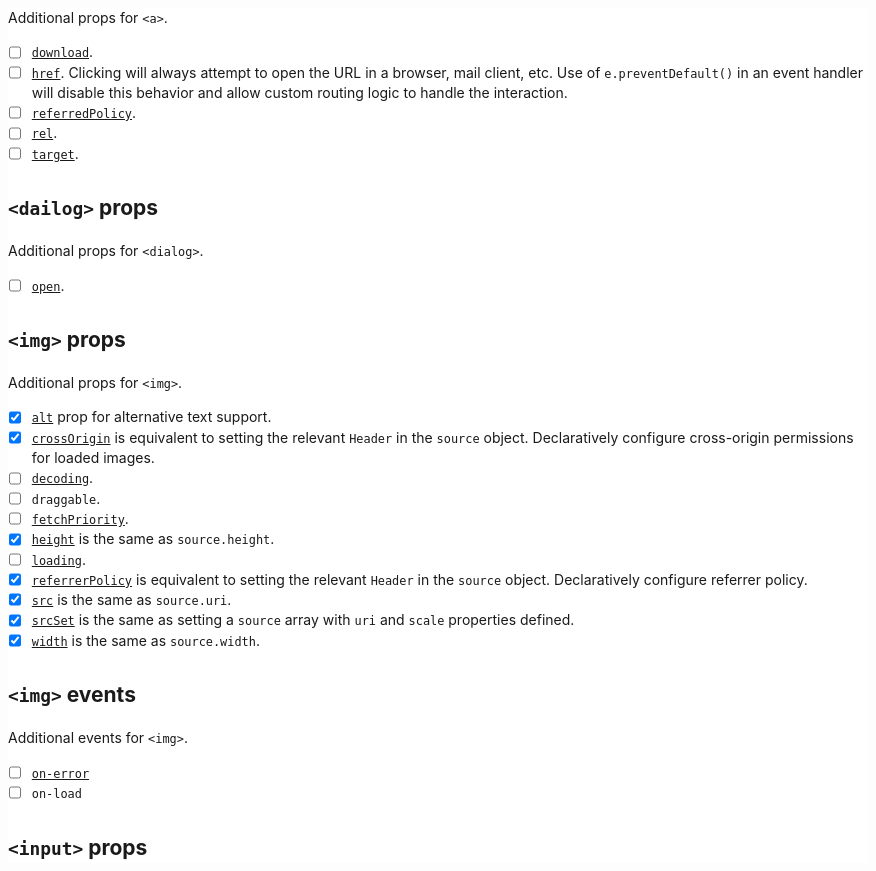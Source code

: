 Additional props for `<a>`.

- [ ] [`download`](https://developer.mozilla.org/en-US/docs/Web/HTML/Element/a#attr-download).
- [ ] [`href`](https://developer.mozilla.org/en-US/docs/Web/HTML/Element/a#attr-href). Clicking will always attempt to open the URL in a browser, mail client, etc. Use of `e.preventDefault()` in an event handler will disable this behavior and allow custom routing logic to handle the interaction.
- [ ] [`referredPolicy`](https://developer.mozilla.org/en-US/docs/Web/HTML/Element/a#attr-referrerpolicy).
- [ ] [`rel`](https://developer.mozilla.org/en-US/docs/Web/HTML/Element/a#attr-rel).
- [ ] [`target`](https://developer.mozilla.org/en-US/docs/Web/HTML/Element/a#attr-target).

## `<dailog>` props

Additional props for `<dialog>`.

- [ ] [`open`](https://developer.mozilla.org/en-US/docs/Web/HTML/Element/dialog#open).

## `<img>` props

Additional props for `<img>`.

- [x] [`alt`](https://developer.mozilla.org/en-US/docs/Web/HTML/Element/img#attr-alt) prop for alternative text support.
- [x] [`crossOrigin`](https://developer.mozilla.org/en-US/docs/Web/HTML/Element/img#attr-crossorigin) is equivalent to setting the relevant `Header` in the `source` object. Declaratively configure cross-origin permissions for loaded images.
- [ ] [`decoding`](https://developer.mozilla.org/en-US/docs/Web/HTML/Element/img#attr-decoding).
- [ ] `draggable`.
- [ ] [`fetchPriority`](https://developer.mozilla.org/en-US/docs/Web/HTML/Element/img#attr-fetchpriority).
- [x] [`height`](https://developer.mozilla.org/en-US/docs/Web/HTML/Element/img#attr-height) is the same as `source.height`.
- [ ] [`loading`](https://developer.mozilla.org/en-US/docs/Web/HTML/Element/img#attr-loading).
- [x] [`referrerPolicy`](https://developer.mozilla.org/en-US/docs/Web/HTML/Element/img#attr-referrerpolicy) is equivalent to setting the relevant `Header` in the `source` object. Declaratively configure referrer policy.
- [x] [`src`](https://developer.mozilla.org/en-US/docs/Web/HTML/Element/img#attr-src) is the same as `source.uri`.
- [x] [`srcSet`](https://developer.mozilla.org/en-US/docs/Web/HTML/Element/img#attr-srcset) is the same as setting a `source` array with `uri` and `scale` properties defined.
- [x] [`width`](https://developer.mozilla.org/en-US/docs/Web/HTML/Element/img#attr-width) is the same as `source.width`.

## `<img>` events

Additional events for `<img>`.

- [ ] [`on-error`](https://developer.mozilla.org/en-US/docs/Web/API/Element/error_event)
- [ ] `on-load`

## `<input>` props

